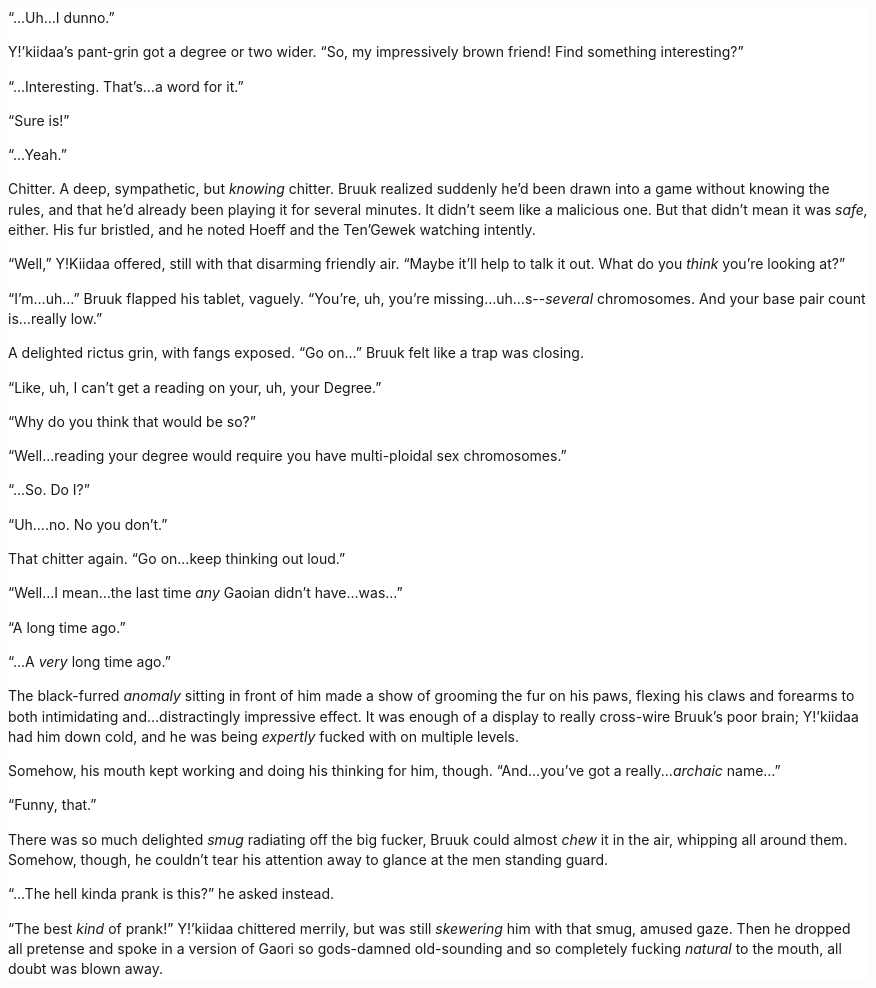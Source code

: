 “...Uh…I dunno.”

Y!’kiidaa’s pant-grin got a degree or two wider. “So, my impressively brown friend! Find something interesting?”

“...Interesting. That’s…a word for it.”

“Sure is!”

“...Yeah.”

Chitter. A deep, sympathetic, but *knowing* chitter. Bruuk realized suddenly he’d been drawn into a game without knowing the rules, and that he’d already been playing it for several minutes. It didn’t seem like a malicious one. But that didn’t mean it was *safe,* either. His fur bristled, and he noted Hoeff and the Ten’Gewek watching intently.

“Well,” Y!Kiidaa offered, still with that disarming friendly air. “Maybe it’ll help to talk it out. What do you *think* you’re looking at?”

“I’m…uh…” Bruuk flapped his tablet, vaguely. “You’re, uh, you’re missing…uh…s--*several* chromosomes. And your base pair count is…really low.”

A delighted rictus grin, with fangs exposed. “Go on…” Bruuk felt like a trap was closing.

“Like, uh, I can’t get a reading on your, uh, your Degree.”

“Why do you think that would be so?”

“Well…reading your degree would require you have multi-ploidal sex chromosomes.”

“...So. Do I?”

“Uh….no. No you don’t.”

That chitter again. “Go on…keep thinking out loud.”

“Well…I mean…the last time *any* Gaoian didn’t have…was…”

“A long time ago.”

“...A *very* long time ago.”

The black-furred *anomaly* sitting in front of him made a show of grooming the fur on his paws, flexing his claws and forearms to both intimidating and…distractingly impressive effect. It was enough of a display to really cross-wire Bruuk’s poor brain; Y!’kiidaa had him down cold, and he was being *expertly* fucked with on multiple levels.

Somehow, his mouth kept working and doing his thinking for him, though. “And…you’ve got a really...*archaic* name…”

“Funny, that.”

There was so much delighted *smug* radiating off the big fucker, Bruuk could almost *chew* it in the air, whipping all around them. Somehow, though, he couldn’t tear his attention away to glance at the men standing guard.

“...The hell kinda prank is this?” he asked instead.

“The best *kind* of prank!” Y!’kiidaa chittered merrily, but was still *skewering* him with that smug, amused gaze. Then he dropped all pretense and spoke in a version of Gaori so gods-damned old-sounding and so completely fucking *natural* to the mouth, all doubt was blown away.
